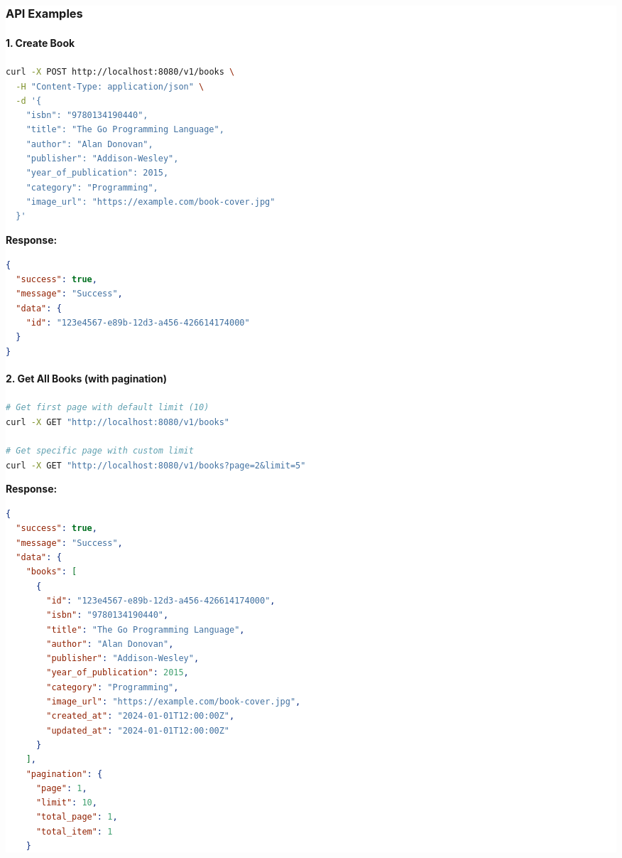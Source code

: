 ### API Examples

#### 1. Create Book

```bash
curl -X POST http://localhost:8080/v1/books \
  -H "Content-Type: application/json" \
  -d '{
    "isbn": "9780134190440",
    "title": "The Go Programming Language",
    "author": "Alan Donovan",
    "publisher": "Addison-Wesley",
    "year_of_publication": 2015,
    "category": "Programming",
    "image_url": "https://example.com/book-cover.jpg"
  }'
```

**Response:**

```json
{
  "success": true,
  "message": "Success",
  "data": {
    "id": "123e4567-e89b-12d3-a456-426614174000"
  }
}
```

#### 2. Get All Books (with pagination)

```bash
# Get first page with default limit (10)
curl -X GET "http://localhost:8080/v1/books"

# Get specific page with custom limit
curl -X GET "http://localhost:8080/v1/books?page=2&limit=5"
```

**Response:**

```json
{
  "success": true,
  "message": "Success",
  "data": {
    "books": [
      {
        "id": "123e4567-e89b-12d3-a456-426614174000",
        "isbn": "9780134190440",
        "title": "The Go Programming Language",
        "author": "Alan Donovan",
        "publisher": "Addison-Wesley",
        "year_of_publication": 2015,
        "category": "Programming",
        "image_url": "https://example.com/book-cover.jpg",
        "created_at": "2024-01-01T12:00:00Z",
        "updated_at": "2024-01-01T12:00:00Z"
      }
    ],
    "pagination": {
      "page": 1,
      "limit": 10,
      "total_page": 1,
      "total_item": 1
    }
```